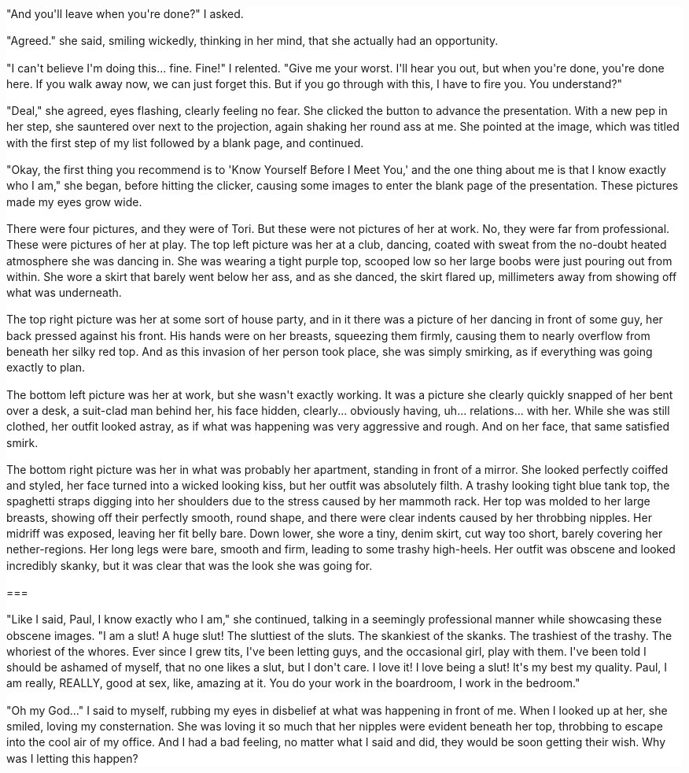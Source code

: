 "And you'll leave when you're done?" I asked. 

"Agreed." she said, smiling wickedly, thinking in her mind, that she actually had an opportunity. 

"I can't believe I'm doing this... fine. Fine!" I relented. "Give me your worst. I'll hear you out, but when you're done, you're done here. If you walk away now, we can just forget this. But if you go through with this, I have to fire you. You understand?" 

"Deal," she agreed, eyes flashing, clearly feeling no fear. She clicked the button to advance the presentation. With a new pep in her step, she sauntered over next to the projection, again shaking her round ass at me. She pointed at the image, which was titled with the first step of my list followed by a blank page, and continued. 

"Okay, the first thing you recommend is to 'Know Yourself Before I Meet You,' and the one thing about me is that I know exactly who I am," she began, before hitting the clicker, causing some images to enter the blank page of the presentation. These pictures made my eyes grow wide. 

There were four pictures, and they were of Tori. But these were not pictures of her at work. No, they were far from professional. These were pictures of her at play. The top left picture was her at a club, dancing, coated with sweat from the no-doubt heated atmosphere she was dancing in. She was wearing a tight purple top, scooped low so her large boobs were just pouring out from within. She wore a skirt that barely went below her ass, and as she danced, the skirt flared up, millimeters away from showing off what was underneath. 

The top right picture was her at some sort of house party, and in it there was a picture of her dancing in front of some guy, her back pressed against his front. His hands were on her breasts, squeezing them firmly, causing them to nearly overflow from beneath her silky red top. And as this invasion of her person took place, she was simply smirking, as if everything was going exactly to plan. 

The bottom left picture was her at work, but she wasn't exactly working. It was a picture she clearly quickly snapped of her bent over a desk, a suit-clad man behind her, his face hidden, clearly... obviously having, uh... relations... with her. While she was still clothed, her outfit looked astray, as if what was happening was very aggressive and rough. And on her face, that same satisfied smirk. 

The bottom right picture was her in what was probably her apartment, standing in front of a mirror. She looked perfectly coiffed and styled, her face turned into a wicked looking kiss, but her outfit was absolutely filth. A trashy looking tight blue tank top, the spaghetti straps digging into her shoulders due to the stress caused by her mammoth rack. Her top was molded to her large breasts, showing off their perfectly smooth, round shape, and there were clear indents caused by her throbbing nipples. Her midriff was exposed, leaving her fit belly bare. Down lower, she wore a tiny, denim skirt, cut way too short, barely covering her nether-regions. Her long legs were bare, smooth and firm, leading to some trashy high-heels. Her outfit was obscene and looked incredibly skanky, but it was clear that was the look she was going for.  

===

"Like I said, Paul, I know exactly who I am," she continued, talking in a seemingly professional manner while showcasing these obscene images. "I am a slut! A huge slut! The sluttiest of the sluts. The skankiest of the skanks. The trashiest of the trashy. The whoriest of the whores. Ever since I grew tits, I've been letting guys, and the occasional girl, play with them. I've been told I should be ashamed of myself, that no one likes a slut, but I don't care. I love it! I love being a slut! It's my best my quality. Paul, I am really, REALLY, good at sex, like, amazing at it. You do your work in the boardroom, I work in the bedroom." 

"Oh my God..." I said to myself, rubbing my eyes in disbelief at what was happening in front of me. When I looked up at her, she smiled, loving my consternation. She was loving it so much that her nipples were evident beneath her top, throbbing to escape into the cool air of my office. And I had a bad feeling, no matter what I said and did, they would be soon getting their wish. Why was I letting this happen? 
